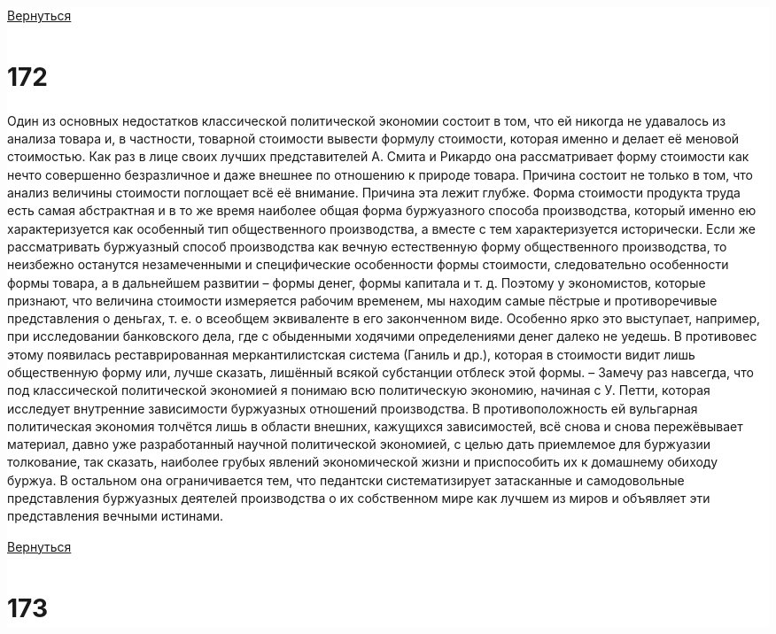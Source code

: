[Вернуться](app://obsidian.md/content15.html#back_n_171)

# 172

Один из основных недостатков классической политической экономии состоит в том, что ей никогда не удавалось из анализа товара и, в частности, товарной стоимости вывести формулу стоимости, которая именно и делает её меновой стоимостью. Как раз в лице своих лучших представителей А. Смита и Рикардо она рассматривает форму стоимости как нечто совершенно безразличное и даже внешнее по отношению к природе товара. Причина состоит не только в том, что анализ величины стоимости поглощает всё её внимание. Причина эта лежит глубже. Форма стоимости продукта труда есть самая абстрактная и в то же время наиболее общая форма буржуазного способа производства, который именно ею характеризуется как особенный тип общественного производства, а вместе с тем характеризуется исторически. Если же рассматривать буржуазный способ производства как вечную естественную форму общественного производства, то неизбежно останутся незамеченными и специфические особенности формы стоимости, следовательно особенности формы товара, а в дальнейшем развитии – формы денег, формы капитала и т. д. Поэтому у экономистов, которые признают, что величина стоимости измеряется рабочим временем, мы находим самые пёстрые и противоречивые представления о деньгах, т. е. о всеобщем эквиваленте в его законченном виде. Особенно ярко это выступает, например, при исследовании банковского дела, где с обыденными ходячими определениями денег далеко не уедешь. В противовес этому появилась реставрированная меркантилистская система (Ганиль и др.), которая в стоимости видит лишь общественную форму или, лучше сказать, лишённый всякой субстанции отблеск этой формы. – Замечу раз навсегда, что под классической политической экономией я понимаю всю политическую экономию, начиная с У. Петти, которая исследует внутренние зависимости буржуазных отношений производства. В противоположность ей вульгарная политическая экономия толчётся лишь в области внешних, кажущихся зависимостей, всё снова и снова пережёвывает материал, давно уже разработанный научной политической экономией, с целью дать приемлемое для буржуазии толкование, так сказать, наиболее грубых явлений экономической жизни и приспособить их к домашнему обиходу буржуа. В остальном она ограничивается тем, что педантски систематизирует затасканные и самодовольные представления буржуазных деятелей производства о их собственном мире как лучшем из миров и объявляет эти представления вечными истинами.

[Вернуться](app://obsidian.md/content15.html#back_n_172)

# 173
